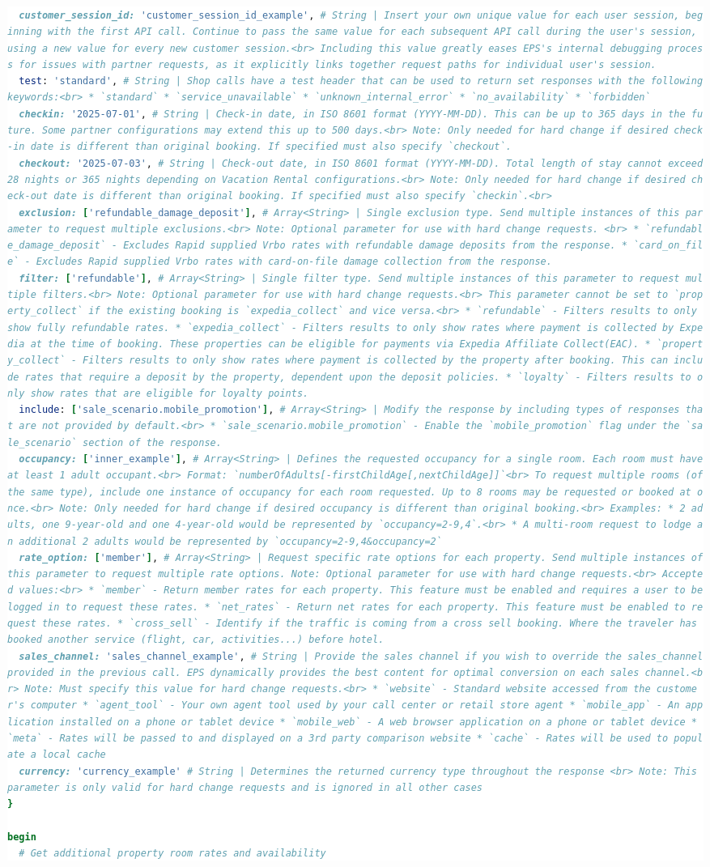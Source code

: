 ```ruby
  customer_session_id: 'customer_session_id_example', # String | Insert your own unique value for each user session, beginning with the first API call. Continue to pass the same value for each subsequent API call during the user's session, using a new value for every new customer session.<br> Including this value greatly eases EPS's internal debugging process for issues with partner requests, as it explicitly links together request paths for individual user's session. 
  test: 'standard', # String | Shop calls have a test header that can be used to return set responses with the following keywords:<br> * `standard` * `service_unavailable` * `unknown_internal_error` * `no_availability` * `forbidden` 
  checkin: '2025-07-01', # String | Check-in date, in ISO 8601 format (YYYY-MM-DD). This can be up to 365 days in the future. Some partner configurations may extend this up to 500 days.<br> Note: Only needed for hard change if desired check-in date is different than original booking. If specified must also specify `checkout`. 
  checkout: '2025-07-03', # String | Check-out date, in ISO 8601 format (YYYY-MM-DD). Total length of stay cannot exceed 28 nights or 365 nights depending on Vacation Rental configurations.<br> Note: Only needed for hard change if desired check-out date is different than original booking. If specified must also specify `checkin`.<br> 
  exclusion: ['refundable_damage_deposit'], # Array<String> | Single exclusion type. Send multiple instances of this parameter to request multiple exclusions.<br> Note: Optional parameter for use with hard change requests. <br> * `refundable_damage_deposit` - Excludes Rapid supplied Vrbo rates with refundable damage deposits from the response. * `card_on_file` - Excludes Rapid supplied Vrbo rates with card-on-file damage collection from the response. 
  filter: ['refundable'], # Array<String> | Single filter type. Send multiple instances of this parameter to request multiple filters.<br> Note: Optional parameter for use with hard change requests.<br> This parameter cannot be set to `property_collect` if the existing booking is `expedia_collect` and vice versa.<br> * `refundable` - Filters results to only show fully refundable rates. * `expedia_collect` - Filters results to only show rates where payment is collected by Expedia at the time of booking. These properties can be eligible for payments via Expedia Affiliate Collect(EAC). * `property_collect` - Filters results to only show rates where payment is collected by the property after booking. This can include rates that require a deposit by the property, dependent upon the deposit policies. * `loyalty` - Filters results to only show rates that are eligible for loyalty points. 
  include: ['sale_scenario.mobile_promotion'], # Array<String> | Modify the response by including types of responses that are not provided by default.<br> * `sale_scenario.mobile_promotion` - Enable the `mobile_promotion` flag under the `sale_scenario` section of the response. 
  occupancy: ['inner_example'], # Array<String> | Defines the requested occupancy for a single room. Each room must have at least 1 adult occupant.<br> Format: `numberOfAdults[-firstChildAge[,nextChildAge]]`<br> To request multiple rooms (of the same type), include one instance of occupancy for each room requested. Up to 8 rooms may be requested or booked at once.<br> Note: Only needed for hard change if desired occupancy is different than original booking.<br> Examples: * 2 adults, one 9-year-old and one 4-year-old would be represented by `occupancy=2-9,4`.<br> * A multi-room request to lodge an additional 2 adults would be represented by `occupancy=2-9,4&occupancy=2` 
  rate_option: ['member'], # Array<String> | Request specific rate options for each property. Send multiple instances of this parameter to request multiple rate options. Note: Optional parameter for use with hard change requests.<br> Accepted values:<br> * `member` - Return member rates for each property. This feature must be enabled and requires a user to be logged in to request these rates. * `net_rates` - Return net rates for each property. This feature must be enabled to request these rates. * `cross_sell` - Identify if the traffic is coming from a cross sell booking. Where the traveler has booked another service (flight, car, activities...) before hotel. 
  sales_channel: 'sales_channel_example', # String | Provide the sales channel if you wish to override the sales_channel provided in the previous call. EPS dynamically provides the best content for optimal conversion on each sales channel.<br> Note: Must specify this value for hard change requests.<br> * `website` - Standard website accessed from the customer's computer * `agent_tool` - Your own agent tool used by your call center or retail store agent * `mobile_app` - An application installed on a phone or tablet device * `mobile_web` - A web browser application on a phone or tablet device * `meta` - Rates will be passed to and displayed on a 3rd party comparison website * `cache` - Rates will be used to populate a local cache 
  currency: 'currency_example' # String | Determines the returned currency type throughout the response <br> Note: This parameter is only valid for hard change requests and is ignored in all other cases 
}

begin
  # Get additional property room rates and availability
```